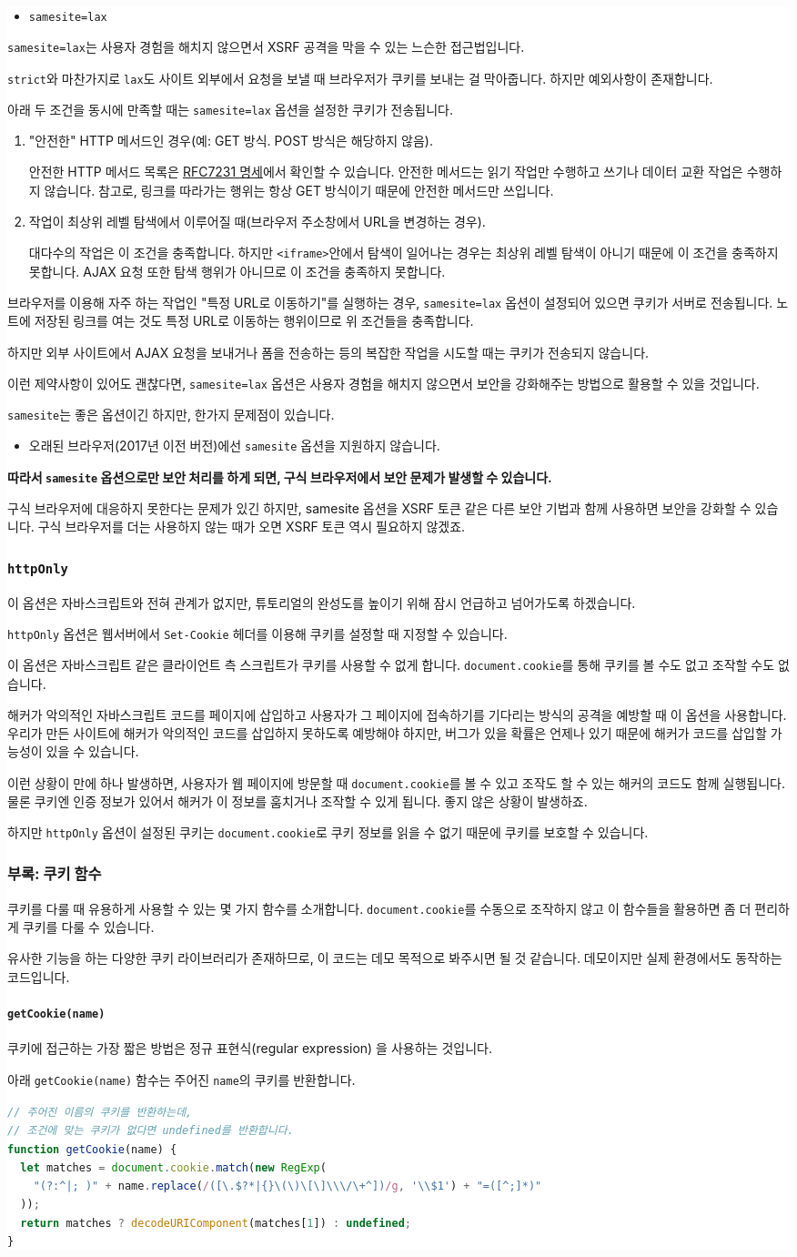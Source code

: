 - `samesite=lax`

`samesite=lax`는 사용자 경험을 해치지 않으면서 XSRF 공격을 막을 수 있는 느슨한 접근법입니다.

`strict`와 마찬가지로 `lax`도 사이트 외부에서 요청을 보낼 때 브라우저가 쿠키를 보내는 걸 막아줍니다. 하지만 예외사항이 존재합니다.

아래 두 조건을 동시에 만족할 때는 `samesite=lax` 옵션을 설정한 쿠키가 전송됩니다.
1. "안전한" HTTP 메서드인 경우(예: GET 방식. POST 방식은 해당하지 않음).

    안전한 HTTP 메서드 목록은 [RFC7231 명세](https://datatracker.ietf.org/doc/html/rfc7231)에서 확인할 수 있습니다. 안전한 메서드는 읽기 작업만 수행하고 쓰기나 데이터 교환 작업은 수행하지 않습니다. 참고로, 링크를 따라가는 행위는 항상 GET 방식이기 때문에 안전한 메서드만 쓰입니다.

2. 작업이 최상위 레벨 탐색에서 이루어질 때(브라우저 주소창에서 URL을 변경하는 경우).

    대다수의 작업은 이 조건을 충족합니다. 하지만 `<iframe>`안에서 탐색이 일어나는 경우는 최상위 레벨 탐색이 아니기 때문에 이 조건을 충족하지 못합니다. AJAX 요청 또한 탐색 행위가 아니므로 이 조건을 충족하지 못합니다.

브라우저를 이용해 자주 하는 작업인 "특정 URL로 이동하기"를 실행하는 경우, `samesite=lax` 옵션이 설정되어 있으면 쿠키가 서버로 전송됩니다. 노트에 저장된 링크를 여는 것도 특정 URL로 이동하는 행위이므로 위 조건들을 충족합니다.

하지만 외부 사이트에서 AJAX 요청을 보내거나 폼을 전송하는 등의 복잡한 작업을 시도할 때는 쿠키가 전송되지 않습니다.

이런 제약사항이 있어도 괜찮다면, `samesite=lax` 옵션은 사용자 경험을 해치지 않으면서 보안을 강화해주는 방법으로 활용할 수 있을 것입니다.

`samesite`는 좋은 옵션이긴 하지만, 한가지 문제점이 있습니다.

- 오래된 브라우저(2017년 이전 버전)에선 `samesite` 옵션을 지원하지 않습니다.

**따라서 `samesite` 옵션으로만 보안 처리를 하게 되면, 구식 브라우저에서 보안 문제가 발생할 수 있습니다.**

구식 브라우저에 대응하지 못한다는 문제가 있긴 하지만, samesite 옵션을 XSRF 토큰 같은 다른 보안 기법과 함께 사용하면 보안을 강화할 수 있습니다. 구식 브라우저를 더는 사용하지 않는 때가 오면 XSRF 토큰 역시 필요하지 않겠죠.

### `httpOnly`
이 옵션은 자바스크립트와 전혀 관계가 없지만, 튜토리얼의 완성도를 높이기 위해 잠시 언급하고 넘어가도록 하겠습니다.

`httpOnly` 옵션은 웹서버에서 `Set-Cookie` 헤더를 이용해 쿠키를 설정할 때 지정할 수 있습니다.

이 옵션은 자바스크립트 같은 클라이언트 측 스크립트가 쿠키를 사용할 수 없게 합니다. `document.cookie`를 통해 쿠키를 볼 수도 없고 조작할 수도 없습니다.

해커가 악의적인 자바스크립트 코드를 페이지에 삽입하고 사용자가 그 페이지에 접속하기를 기다리는 방식의 공격을 예방할 때 이 옵션을 사용합니다. 우리가 만든 사이트에 해커가 악의적인 코드를 삽입하지 못하도록 예방해야 하지만, 버그가 있을 확률은 언제나 있기 때문에 해커가 코드를 삽입할 가능성이 있을 수 있습니다.

이런 상황이 만에 하나 발생하면, 사용자가 웹 페이지에 방문할 때 `document.cookie`를 볼 수 있고 조작도 할 수 있는 해커의 코드도 함께 실행됩니다. 물론 쿠키엔 인증 정보가 있어서 해커가 이 정보를 훔치거나 조작할 수 있게 됩니다. 좋지 않은 상황이 발생하죠.

하지만 `httpOnly` 옵션이 설정된 쿠키는 `document.cookie`로 쿠키 정보를 읽을 수 없기 때문에 쿠키를 보호할 수 있습니다.

### 부록: 쿠키 함수
쿠키를 다룰 때 유용하게 사용할 수 있는 몇 가지 함수를 소개합니다. `document.cookie`를 수동으로 조작하지 않고 이 함수들을 활용하면 좀 더 편리하게 쿠키를 다룰 수 있습니다.

유사한 기능을 하는 다양한 쿠키 라이브러리가 존재하므로, 이 코드는 데모 목적으로 봐주시면 될 것 같습니다. 데모이지만 실제 환경에서도 동작하는 코드입니다.

#### `getCookie(name)`
쿠키에 접근하는 가장 짧은 방법은 정규 표현식(regular expression) 을 사용하는 것입니다.

아래 `getCookie(name)` 함수는 주어진 `name`의 쿠키를 반환합니다.
```javascript
// 주어진 이름의 쿠키를 반환하는데,
// 조건에 맞는 쿠키가 없다면 undefined를 반환합니다.
function getCookie(name) {
  let matches = document.cookie.match(new RegExp(
    "(?:^|; )" + name.replace(/([\.$?*|{}\(\)\[\]\\\/\+^])/g, '\\$1') + "=([^;]*)"
  ));
  return matches ? decodeURIComponent(matches[1]) : undefined;
}
```
